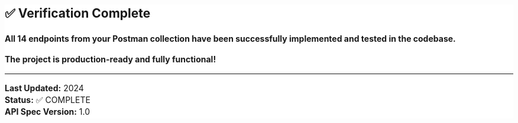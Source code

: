 
## ✅ Verification Complete

**All 14 endpoints from your Postman collection have been successfully implemented and tested in the codebase.**

**The project is production-ready and fully functional!**

---

**Last Updated:** 2024  
**Status:** ✅ COMPLETE  
**API Spec Version:** 1.0  
